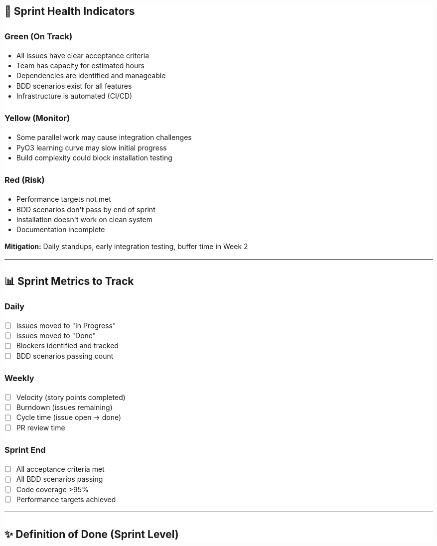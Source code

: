 
## 🚦 Sprint Health Indicators

### Green (On Track)
- All issues have clear acceptance criteria
- Team has capacity for estimated hours
- Dependencies are identified and manageable
- BDD scenarios exist for all features
- Infrastructure is automated (CI/CD)

### Yellow (Monitor)
- Some parallel work may cause integration challenges
- PyO3 learning curve may slow initial progress
- Build complexity could block installation testing

### Red (Risk)
- Performance targets not met
- BDD scenarios don't pass by end of sprint
- Installation doesn't work on clean system
- Documentation incomplete

**Mitigation:** Daily standups, early integration testing, buffer time in Week 2

---

## 📊 Sprint Metrics to Track

### Daily
- [ ] Issues moved to "In Progress"
- [ ] Issues moved to "Done"
- [ ] Blockers identified and tracked
- [ ] BDD scenarios passing count

### Weekly
- [ ] Velocity (story points completed)
- [ ] Burndown (issues remaining)
- [ ] Cycle time (issue open → done)
- [ ] PR review time

### Sprint End
- [ ] All acceptance criteria met
- [ ] All BDD scenarios passing
- [ ] Code coverage >95%
- [ ] Performance targets achieved

---

## ✨ Definition of Done (Sprint Level)
